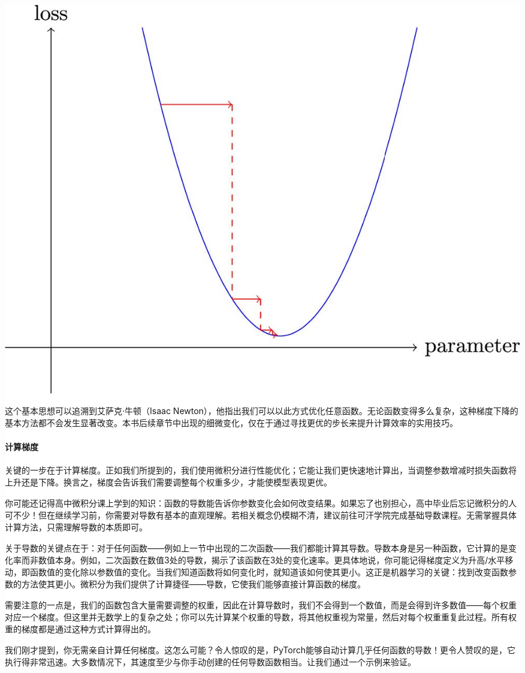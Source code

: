 ![p274.2](img/p274.2.jpg)

这个基本思想可以追溯到艾萨克·牛顿（Isaac Newton），他指出我们可以以此方式优化任意函数。无论函数变得多么复杂，这种梯度下降的基本方法都不会发生显著改变。本书后续章节中出现的细微变化，仅在于通过寻找更优的步长来提升计算效率的实用技巧。

#### 计算梯度

关键的一步在于计算梯度。正如我们所提到的，我们使用微积分进行性能优化；它能让我们更快速地计算出，当调整参数增减时损失函数将上升还是下降。换言之，梯度会告诉我们需要调整每个权重多少，才能使模型表现更优。

你可能还记得高中微积分课上学到的知识：函数的导数能告诉你参数变化会如何改变结果。如果忘了也别担心，高中毕业后忘记微积分的人可不少！但在继续学习前，你需要对导数有基本的直观理解。若相关概念仍模糊不清，建议前往可汗学院完成基础导数课程。无需掌握具体计算方法，只需理解导数的本质即可。

关于导数的关键点在于：对于任何函数——例如上一节中出现的二次函数——我们都能计算其导数。导数本身是另一种函数，它计算的是变化率而非数值本身。例如，二次函数在数值3处的导数，揭示了该函数在3处的变化速率。更具体地说，你可能记得梯度定义为升高/水平移动，即函数值的变化除以参数值的变化。当我们知道函数将如何变化时，就知道该如何使其更小。这正是机器学习的关键：找到改变函数参数的方法使其更小。微积分为我们提供了计算捷径——导数，它使我们能够直接计算函数的梯度。

需要注意的一点是，我们的函数包含大量需要调整的权重，因此在计算导数时，我们不会得到一个数值，而是会得到许多数值——每个权重对应一个梯度。但这里并无数学上的复杂之处；你可以先计算某个权重的导数，将其他权重视为常量，然后对每个权重重复此过程。所有权重的梯度都是通过这种方式计算得出的。

我们刚才提到，你无需亲自计算任何梯度。这怎么可能？令人惊叹的是，PyTorch能够自动计算几乎任何函数的导数！更令人赞叹的是，它执行得非常迅速。大多数情况下，其速度至少与你手动创建的任何导数函数相当。让我们通过一个示例来验证。
